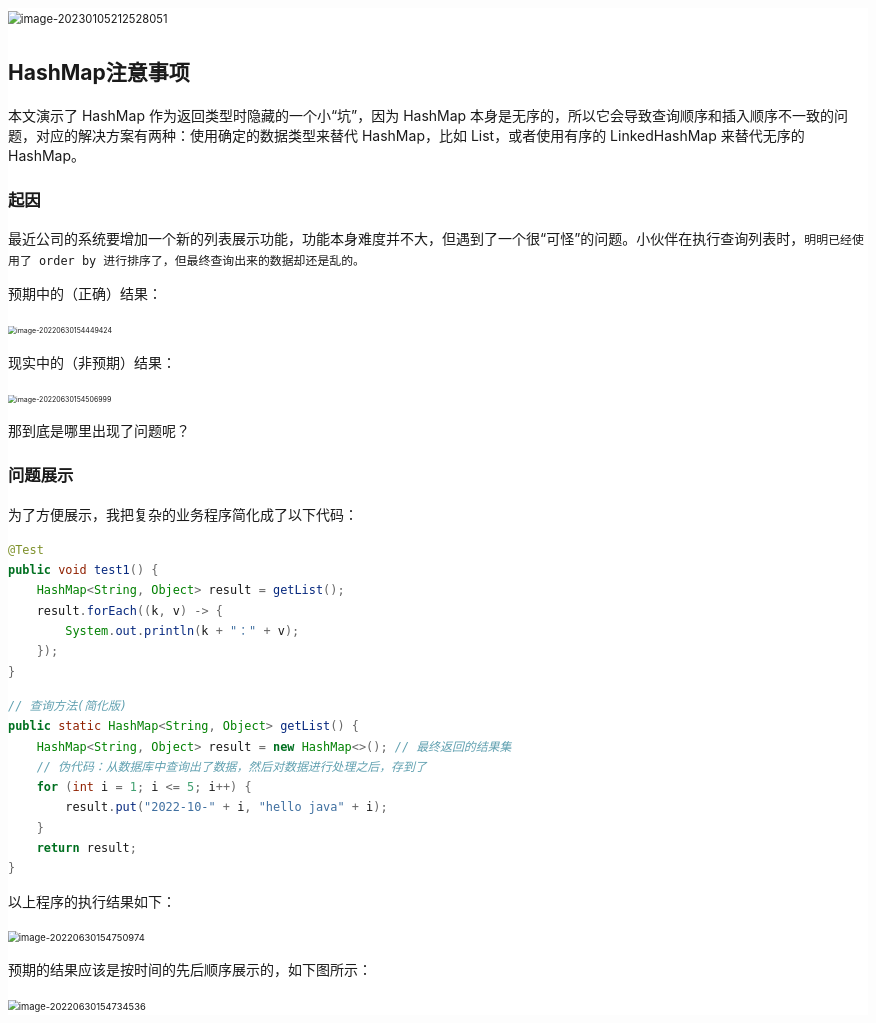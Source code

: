 <img src="https://edu-8673.oss-cn-beijing.aliyuncs.com/img2023.1.30/202301052125194.png" alt="image-20230105212528051" style="zoom:80%;" />

## HashMap注意事项

本文演示了 HashMap 作为返回类型时隐藏的一个小“坑”，因为 HashMap 本身是无序的，所以它会导致查询顺序和插入顺序不一致的问题，对应的解决方案有两种：使用确定的数据类型来替代 HashMap，比如 List，或者使用有序的 LinkedHashMap 来替代无序的 HashMap。

### 起因

最近公司的系统要增加一个新的列表展示功能，功能本身难度并不大，但遇到了一个很“可怪”的问题。小伙伴在执行查询列表时，`明明已经使用了 order by 进行排序了，但最终查询出来的数据却还是乱的。`

预期中的（正确）结果：

<img src="https://edu-8673.oss-cn-beijing.aliyuncs.com/img2022.6.23/202206301544490.png" alt="image-20220630154449424" style="zoom:50%;" />

现实中的（非预期）结果：

<img src="https://edu-8673.oss-cn-beijing.aliyuncs.com/img2022.6.23/202206301545062.png" alt="image-20220630154506999" style="zoom:50%;" />

那到底是哪里出现了问题呢？

### 问题展示

为了方便展示，我把复杂的业务程序简化成了以下代码：

```java
@Test
public void test1() {
    HashMap<String, Object> result = getList();
    result.forEach((k, v) -> {
        System.out.println(k + "：" + v);
    });
}
```

```java
// 查询方法(简化版)
public static HashMap<String, Object> getList() {
    HashMap<String, Object> result = new HashMap<>(); // 最终返回的结果集
    // 伪代码：从数据库中查询出了数据，然后对数据进行处理之后，存到了
    for (int i = 1; i <= 5; i++) {
        result.put("2022-10-" + i, "hello java" + i);
    }
    return result;
}
```

以上程序的执行结果如下：

<img src="https://edu-8673.oss-cn-beijing.aliyuncs.com/img2022.6.23/202206301547039.png" alt="image-20220630154750974" style="zoom:67%;" />

预期的结果应该是按时间的先后顺序展示的，如下图所示：

<img src="https://edu-8673.oss-cn-beijing.aliyuncs.com/img2022.6.23/202206301547611.png" alt="image-20220630154734536" style="zoom: 67%;" />
